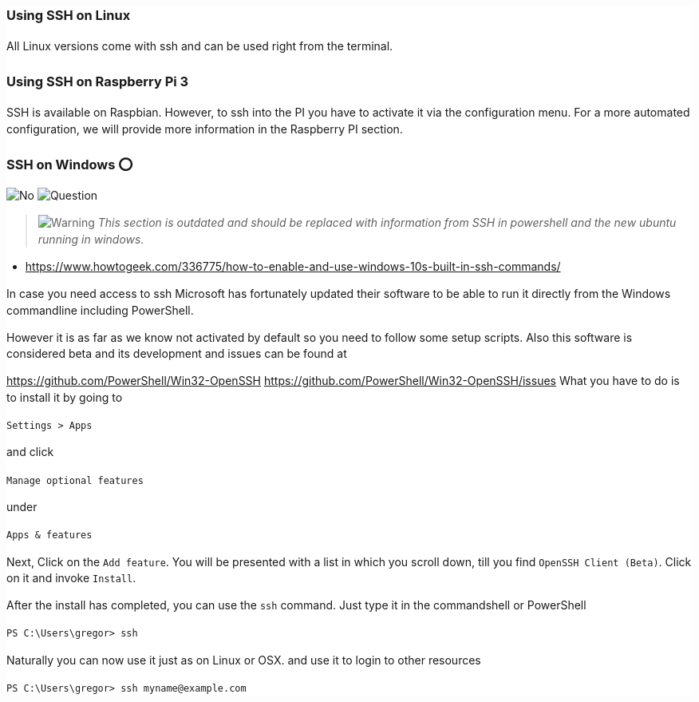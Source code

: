 ### Using SSH on Linux

All Linux versions come with ssh and can be used right from the
terminal.

### Using SSH on Raspberry Pi 3

SSH is available on Raspbian. However, to ssh into the PI you have to
activate it via the configuration menu. For a more automated
configuration, we will provide more information in the Raspberry PI
section.

### SSH on Windows :o:

![No](images/no.png) ![Question](images/question.png)

> ![Warning](images/warning.png) *This section is outdated and should be replaced with
> information from SSH in powershell and the new ubuntu running in windows.*

* <https://www.howtogeek.com/336775/how-to-enable-and-use-windows-10s-built-in-ssh-commands/>



In case you need access to ssh Microsoft has fortunately updated their
software to be able to run it directly from the Windows commandline
including PowerShell.

However it is as far as we know not activated by default so you need to
follow some setup scripts. Also this software is considered beta and its
development and issues can be found at

<https://github.com/PowerShell/Win32-OpenSSH>
<https://github.com/PowerShell/Win32-OpenSSH/issues>
What you have to do is to install it by going to

    Settings > Apps

and click

    Manage optional features

under

    Apps & features


Next, Click on the `Add feature`. You will be presented with a list in
which you scroll down, till you find `OpenSSH Client (Beta)`. Click on
it and invoke `Install`.

After the install has completed, you can use the `ssh` command. Just
type it in the commandshell or PowerShell

    PS C:\Users\gregor> ssh

Naturally you can now use it just as on Linux or OSX. and use it to
login to other resources

    PS C:\Users\gregor> ssh myname@example.com
